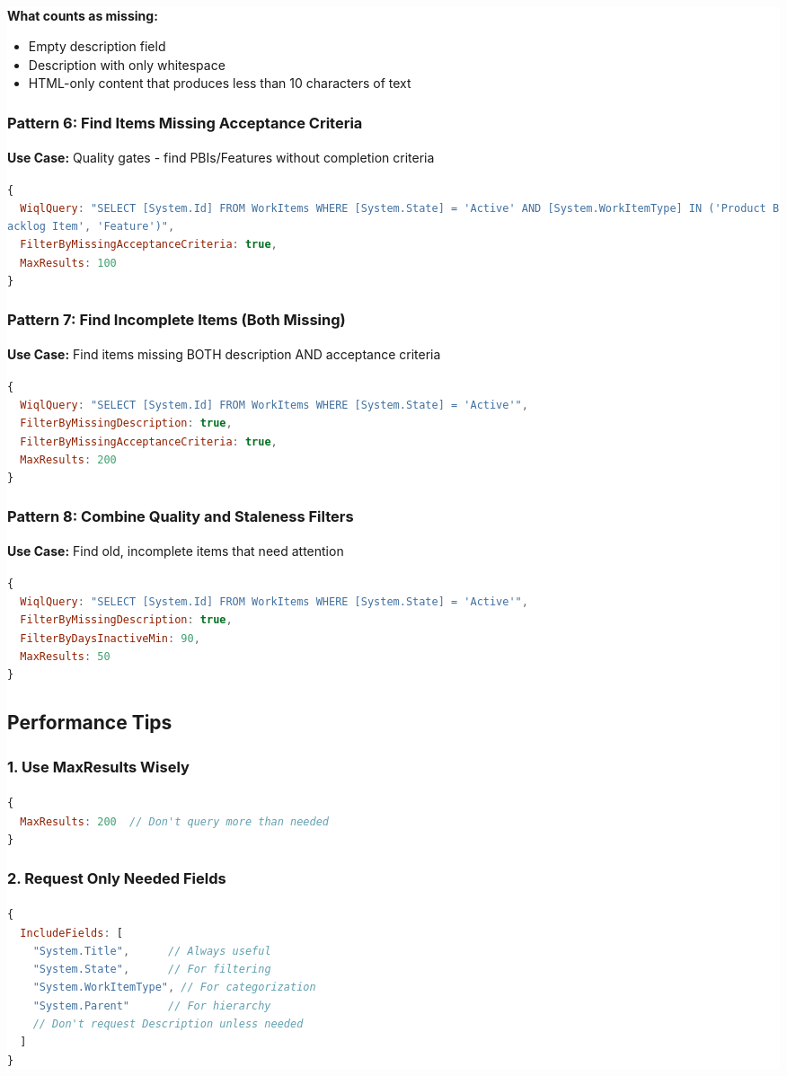 **What counts as missing:**
- Empty description field
- Description with only whitespace  
- HTML-only content that produces less than 10 characters of text

### Pattern 6: Find Items Missing Acceptance Criteria

**Use Case:** Quality gates - find PBIs/Features without completion criteria

```javascript
{
  WiqlQuery: "SELECT [System.Id] FROM WorkItems WHERE [System.State] = 'Active' AND [System.WorkItemType] IN ('Product Backlog Item', 'Feature')",
  FilterByMissingAcceptanceCriteria: true,
  MaxResults: 100
}
```

### Pattern 7: Find Incomplete Items (Both Missing)

**Use Case:** Find items missing BOTH description AND acceptance criteria

```javascript
{
  WiqlQuery: "SELECT [System.Id] FROM WorkItems WHERE [System.State] = 'Active'",
  FilterByMissingDescription: true,
  FilterByMissingAcceptanceCriteria: true,
  MaxResults: 200
}
```

### Pattern 8: Combine Quality and Staleness Filters

**Use Case:** Find old, incomplete items that need attention

```javascript
{
  WiqlQuery: "SELECT [System.Id] FROM WorkItems WHERE [System.State] = 'Active'",
  FilterByMissingDescription: true,
  FilterByDaysInactiveMin: 90,
  MaxResults: 50
}
```

## Performance Tips

### 1. Use MaxResults Wisely
```javascript
{
  MaxResults: 200  // Don't query more than needed
}
```

### 2. Request Only Needed Fields
```javascript
{
  IncludeFields: [
    "System.Title",      // Always useful
    "System.State",      // For filtering
    "System.WorkItemType", // For categorization
    "System.Parent"      // For hierarchy
    // Don't request Description unless needed
  ]
}
```
